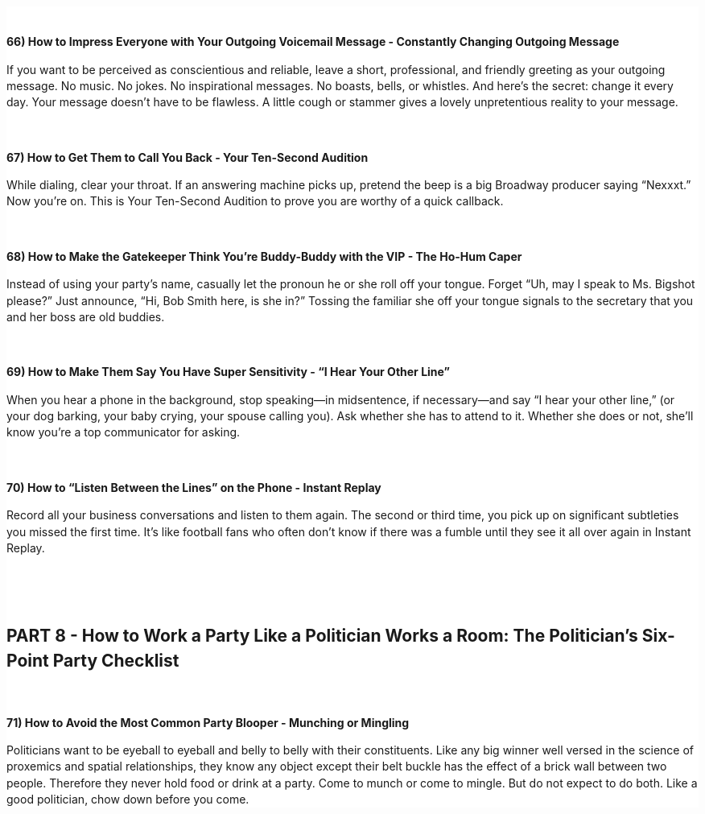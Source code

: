 <br />

**66) How to Impress Everyone with Your Outgoing Voicemail Message - Constantly Changing Outgoing Message**

If you want to be perceived as conscientious and reliable, leave a short, professional, and friendly greeting as your outgoing message. No music. No jokes. No inspirational messages. No boasts, bells, or whistles. And here’s the secret: change it every day. Your message doesn’t have to be flawless. A little cough or stammer gives a lovely unpretentious reality to your message.

<br />

**67) How to Get Them to Call You Back - Your Ten-Second Audition**

While dialing, clear your throat. If an answering machine picks up, pretend the beep is a big Broadway producer saying “Nexxxt.” Now you’re on. This is Your Ten-Second Audition to prove you are worthy of a quick callback.

<br />

**68) How to Make the Gatekeeper Think You’re Buddy-Buddy with the VIP - The Ho-Hum Caper**

Instead of using your party’s name, casually let the pronoun he or she roll off your tongue. Forget “Uh, may I speak to Ms. Bigshot please?” Just announce, “Hi, Bob Smith here, is she in?” Tossing the familiar she off your tongue signals to the secretary that you and her boss are old buddies.

<br />

**69) How to Make Them Say You Have Super Sensitivity - “I Hear Your Other Line”**

When you hear a phone in the background, stop speaking—in midsentence, if necessary—and say “I hear your other line,” (or your dog barking, your baby crying, your spouse calling you). Ask whether she has to attend to it. Whether she does or not, she’ll know you’re a top communicator for asking.

<br />

**70) How to “Listen Between the Lines” on the Phone - Instant Replay**

Record all your business conversations and listen to them again. The second or third time, you pick up on significant subtleties you missed the first time. It’s like football fans who often don’t know if there was a fumble until they see it all over again in Instant Replay.

<br />

<br />

## PART 8 - How to Work a Party Like a Politician Works a Room: The Politician’s Six-Point Party Checklist

<br />

**71) How to Avoid the Most Common Party Blooper - Munching or Mingling**

Politicians want to be eyeball to eyeball and belly to belly with their constituents. Like any big winner well versed in the science of proxemics and spatial relationships, they know any object except their belt buckle has the effect of a brick wall between two people. Therefore they never hold food or drink at a party.
Come to munch or come to mingle. But do not expect to do both. Like a good politician, chow down before you come.
